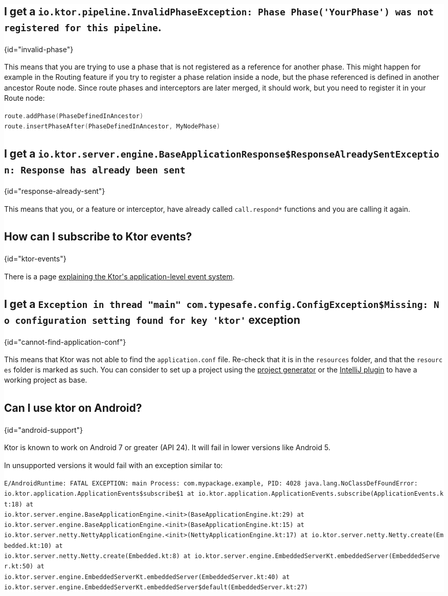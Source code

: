 ## I get a `io.ktor.pipeline.InvalidPhaseException: Phase Phase('YourPhase') was not registered for this pipeline`.
{id="invalid-phase"}

This means that you are trying to use a phase that is not registered as a reference for another phase.
This might happen for example in the Routing feature if you try to register a phase relation inside a node,
but the phase referenced is defined in another ancestor Route node. Since route phases and interceptors are later
merged, it should work, but you need to register it in your Route node:

```kotlin
route.addPhase(PhaseDefinedInAncestor)
route.insertPhaseAfter(PhaseDefinedInAncestor, MyNodePhase)
```

## I get a `io.ktor.server.engine.BaseApplicationResponse$ResponseAlreadySentException: Response has already been sent`
{id="response-already-sent"}

This means that you, or a feature or interceptor, have already called `call.respond*` functions and you are calling it
again.

## How can I subscribe to Ktor events?
{id="ktor-events"}

There is a page [explaining the Ktor's application-level event system](events.md).

## I get a `Exception in thread "main" com.typesafe.config.ConfigException$Missing: No configuration setting found for key 'ktor'` exception
{id="cannot-find-application-conf"}

This means that Ktor was not able to find the `application.conf` file. Re-check that it is in the `resources` folder,
and that the `resources` folder is marked as such.
You can consider to set up a project using the [project generator](generator.md) or the [IntelliJ plugin](intellij-idea.xml)
to have a working project as base.

## Can I use ktor on Android?
{id="android-support"}

Ktor is known to work on Android 7 or greater (API 24). It will fail in lower versions like Android 5.

In unsupported versions it would fail with an exception similar to:

```text
E/AndroidRuntime: FATAL EXCEPTION: main Process: com.mypackage.example, PID: 4028 java.lang.NoClassDefFoundError: 
io.ktor.application.ApplicationEvents$subscribe$1 at io.ktor.application.ApplicationEvents.subscribe(ApplicationEvents.kt:18) at 
io.ktor.server.engine.BaseApplicationEngine.<init>(BaseApplicationEngine.kt:29) at 
io.ktor.server.engine.BaseApplicationEngine.<init>(BaseApplicationEngine.kt:15) at 
io.ktor.server.netty.NettyApplicationEngine.<init>(NettyApplicationEngine.kt:17) at io.ktor.server.netty.Netty.create(Embedded.kt:10) at 
io.ktor.server.netty.Netty.create(Embedded.kt:8) at io.ktor.server.engine.EmbeddedServerKt.embeddedServer(EmbeddedServer.kt:50) at 
io.ktor.server.engine.EmbeddedServerKt.embeddedServer(EmbeddedServer.kt:40) at 
io.ktor.server.engine.EmbeddedServerKt.embeddedServer$default(EmbeddedServer.kt:27)
```
